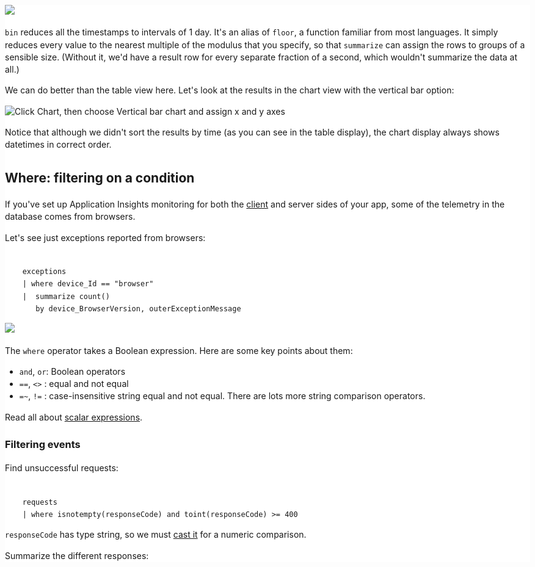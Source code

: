 ![](./media/app-analytics-tour/225.png)

`bin` reduces all the timestamps to intervals of 1 day. It's an alias of `floor`, a function familiar from most languages. It simply reduces every value to the nearest multiple of the modulus that you specify, so that `summarize` can assign the rows to groups of a sensible size. (Without it, we'd have a result row for every separate fraction of a second, which wouldn't summarize the data at all.) 

We can do better than the table view here. Let's look at the results in the chart view with the vertical bar option:

![Click Chart, then choose Vertical bar chart and assign x and y axes](./media/app-analytics-tour/230.png)

Notice that although we didn't sort the results by time (as you can see in the table display), the chart display always shows datetimes in correct order.


## Where: filtering on a condition

If you've set up Application Insights monitoring for both the [client](app-insights-javascript.md) and server sides of your app, some of the telemetry in the database comes from browsers.

Let's see just exceptions reported from browsers:

```CSL

    exceptions 
    | where device_Id == "browser" 
    |  summarize count() 
       by device_BrowserVersion, outerExceptionMessage 
```

![](./media/app-analytics-tour/250.png)

The `where` operator takes a Boolean expression. Here are some key points about them:

 * `and`, `or`: Boolean operators
 * `==`, `<>` : equal and not equal
 * `=~`, `!=` : case-insensitive string equal and not equal. There are lots more string comparison operators.

Read all about [scalar expressions](app-analytics-scalars.md).

### Filtering events

Find unsuccessful requests:

```CSL

    requests 
    | where isnotempty(responseCode) and toint(responseCode) >= 400
```

`responseCode` has type string, so we must [cast it](app-analytics-scalars.md#casts) for a numeric comparison.

Summarize the different responses:
